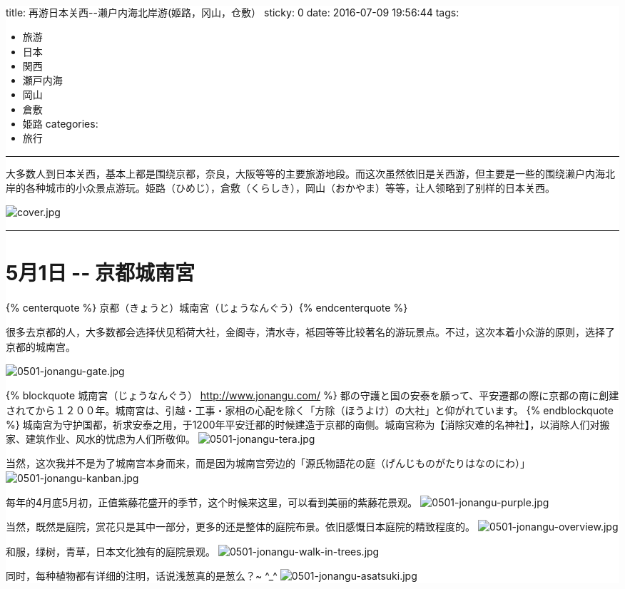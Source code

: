 title: 再游日本关西--濑户内海北岸游(姬路，冈山，仓敷）
sticky: 0
date: 2016-07-09 19:56:44
tags:
  - 旅游
  - 日本
  - 関西
  - 瀬戸内海
  - 岡山
  - 倉敷
  - 姫路
categories:
  - 旅行
---

大多数人到日本关西，基本上都是围绕京都，奈良，大阪等等的主要旅游地段。而这次虽然依旧是关西游，但主要是一些的围绕濑户内海北岸的各种城市的小众景点游玩。姫路（ひめじ），倉敷（くらしき），岡山（おかやま）等等，让人领略到了别样的日本关西。

![cover.jpg](https://winterttrgithubio.blob.core.windows.net/images/2016-07-09-travel-japan-setonaikai-north/cover.jpg)



---

# 5月1日 -- 京都城南宮
{% centerquote %} 京都（きょうと）城南宮（じょうなんぐう）{% endcenterquote %}

很多去京都的人，大多数都会选择伏见稻荷大社，金阁寺，清水寺，袛园等等比较著名的游玩景点。不过，这次本着小众游的原则，选择了京都的城南宫。

![0501-jonangu-gate.jpg](https://winterttrgithubio.blob.core.windows.net/images/2016-07-09-travel-japan-setonaikai-north/0501-jonangu-gate.jpg)


{% blockquote 城南宮（じょうなんぐう） http://www.jonangu.com/ %}
都の守護と国の安泰を願って、平安遷都の際に京都の南に創建されてから１２００年。城南宮は、引越・工事・家相の心配を除く「方除（ほうよけ）の大社」と仰がれています。
{% endblockquote %}
城南宫为守护国都，祈求安泰之用，于1200年平安迁都的时候建造于京都的南侧。城南宫称为【消除灾难的名神社】，以消除人们对搬家、建筑作业、风水的忧虑为人们所敬仰。
![0501-jonangu-tera.jpg](https://winterttrgithubio.blob.core.windows.net/images/2016-07-09-travel-japan-setonaikai-north/0501-jonangu-tera.jpg)

当然，这次我并不是为了城南宫本身而来，而是因为城南宫旁边的「源氏物語花の庭（げんじものがたりはなのにわ）」
![0501-jonangu-kanban.jpg](https://winterttrgithubio.blob.core.windows.net/images/2016-07-09-travel-japan-setonaikai-north/0501-jonangu-kanban.jpg)

每年的4月底5月初，正值紫藤花盛开的季节，这个时候来这里，可以看到美丽的紫藤花景观。
![0501-jonangu-purple.jpg](https://winterttrgithubio.blob.core.windows.net/images/2016-07-09-travel-japan-setonaikai-north/0501-jonangu-purple.jpg)

当然，既然是庭院，赏花只是其中一部分，更多的还是整体的庭院布景。依旧感慨日本庭院的精致程度的。
![0501-jonangu-overview.jpg](https://winterttrgithubio.blob.core.windows.net/images/2016-07-09-travel-japan-setonaikai-north/0501-jonangu-overview.jpg)

和服，绿树，青草，日本文化独有的庭院景观。
![0501-jonangu-walk-in-trees.jpg](https://winterttrgithubio.blob.core.windows.net/images/2016-07-09-travel-japan-setonaikai-north/0501-jonangu-walk-in-trees.jpg)

同时，每种植物都有详细的注明，话说浅葱真的是葱么？~ ^_^
![0501-jonangu-asatsuki.jpg](https://winterttrgithubio.blob.core.windows.net/images/2016-07-09-travel-japan-setonaikai-north/0501-jonangu-asatsuki.jpg)
